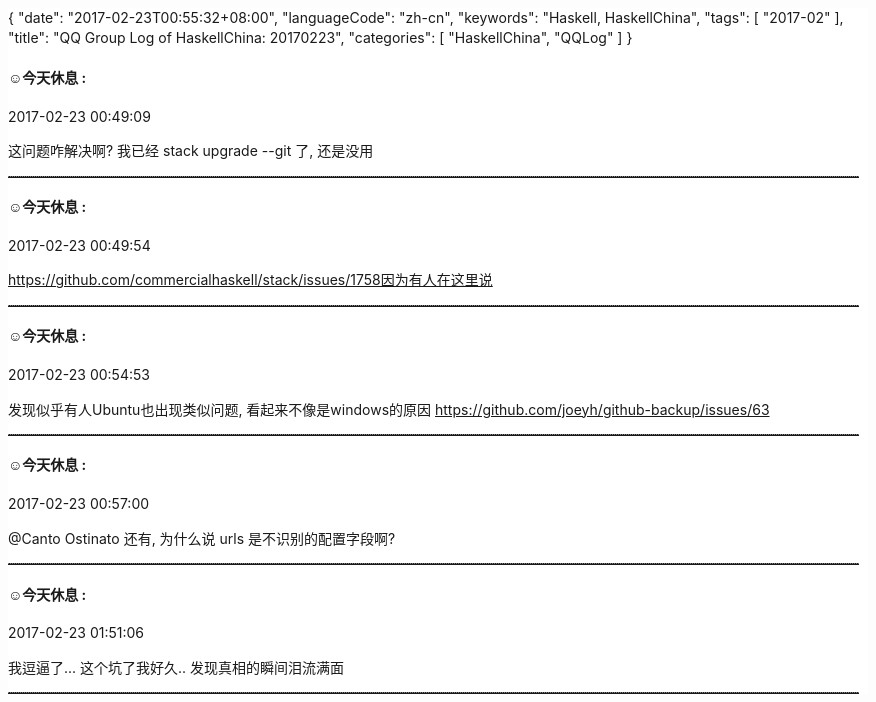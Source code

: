 {
  "date": "2017-02-23T00:55:32+08:00",
  "languageCode": "zh-cn",
  "keywords": "Haskell, HaskellChina",
  "tags": [
    "2017-02"
  ],
  "title": "QQ Group Log of HaskellChina: 20170223",
  "categories": [
    "HaskellChina", "QQLog"
  ]
}



#### ☺今天休息 :

<span class="article-duration">2017-02-23 00:49:09</span>

这问题咋解决啊?  我已经 stack upgrade --git 了, 还是没用

<hr style="border-top: 1px dotted grey;width:99%"/>



#### ☺今天休息 :

<span class="article-duration">2017-02-23 00:49:54</span>

https://github.com/commercialhaskell/stack/issues/1758因为有人在这里说 

<hr style="border-top: 1px dotted grey;width:99%"/>



#### ☺今天休息 :

<span class="article-duration">2017-02-23 00:54:53</span>

发现似乎有人Ubuntu也出现类似问题, 看起来不像是windows的原因 https://github.com/joeyh/github-backup/issues/63

<hr style="border-top: 1px dotted grey;width:99%"/>



#### ☺今天休息 :

<span class="article-duration">2017-02-23 00:57:00</span>

@Canto Ostinato  还有, 为什么说 urls 是不识别的配置字段啊?

<hr style="border-top: 1px dotted grey;width:99%"/>



#### ☺今天休息 :

<span class="article-duration">2017-02-23 01:51:06</span>

我逗逼了... 这个坑了我好久.. 发现真相的瞬间泪流满面 

<hr style="border-top: 1px dotted grey;width:99%"/>
